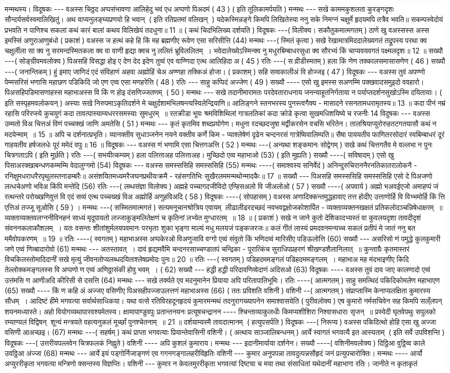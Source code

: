 मन्मथस्य।  विदूषकः --- वअस्स चिठ्ठद अप्पसंभावणा आलिहेदु भवं एध अप्पणो पिअदमं ( 43 ) ( इति तूलिकामर्पयति )  मन्मथः --- सखे काममकुशलता कुरङ्गदृशः सौन्दर्यसर्वस्वमालिखितुं। अथ वाप्यनुलङ्घ्यप्रणयो हि भवान् ‌ ( इति रतिप्रतमां वलिखन् ‌ ) यदेकस्मिन्नङ्गे किमपि लिखितेस्या ननु सके  निमग्नं चक्षुर्मे हृदयमपि तत्रैव भवति॥  सकम्पस्वेदोयं प्रभवति न पाणिश्च सकलां  कथं कारं बालां कथय विलिखेयं तदधुना॥ 11 ॥  ( कथं चिदभिलिख्य दर्शयति )  विदूषकः ---( विलीक्य। सकौतुकमात्मगतम् ‌) ठाणे खु वअस्सस्स अस्स इमस्सिं अणुराआणुबंधो ( प्रकाशं ) वअस्स ज हत्थं कहे हि किं मह ब्रह्मणीए रूवेण एसा सरिसीत्ति \(44\)  मन्मथः ---( स्मितं कृत्वा ) सखे रेखामात्रमिददालेख्यगतं तद्रूपस्य परथा क्व चक्षुर्लीला सा क्व नु सरमन्दस्मितकला  क्व वा वाणी हृद्या क्वच नु ललितं भ्रूविललितम् ‌ ।  भवेदालेख्येऽस्मिन्क्व नु मधुरबिम्बाधरसुधा  क्व सौरभ्यं किं चाप्यवयवगतं पक्ष्मलदृशः॥ 12 ॥  सख्यौ ---( सोङ्ग्रीवमवलोक्य ) पिअसहि विसद्धा होइ ए देण देद इदेण तुव्वं एव वाण्णिदा एत्थ आलिहिदा अ ( 45 )  रतिः ---( स व्रीडीस्मतम् ‌) हला किं णेण तक्कालसमासासणेण ( 46 )  सख्यौ ---( जनान्तिकम् ‌) हुं इमाए जाणिदं एदं संविहाणं अहवा अह्मोहिं चेअ अण्णहा तक्किअं होजा। ( प्रकाशम् ‌) सहि सव्वकालीअं वि होज्जइ ( 47 )  विदूषकः --- वअस्स तुवं अपण्णो पेम्मसरिसं भणासि महाछण पडिकिदि जो एण एव्व एसा मणहरेत्ति ( 48 )  रतिः --- साहु कप्पिदं अज्जेण ( 49 )  सख्यौ ---- एसो खु इमस्स सअणम्मि पक्खवादसमुइदो ववहारो। पिअसहिपडिमासणाहस्स महाभाअस्स वि किं ण होइ दंसणिज्जतणम् ‌ ( 50 )  मन्मथः --- सखे तदानीमारामतः परदेवताराधनाय जनन्याहूतनिर्गताया न पर्याप्तदर्शनसुखोऽस्मि दयितायाः। ( इति सस्पृहमवलोकयन् ‌) अस्याः सखे निरुपमाऽकृतिदर्शने मे  चक्षुर्दशामभिलषन्त्यस्विलेन्द्रियाणि॥  आलिङ्गने स्तनभरस्य पुनस्त्वगैक्य \-  मासादने रसनतामधरामृतस्य॥ 13 ॥   कदा पीनं नम्रं रहासि परिरप्स्ये कुचयुगं  कदा तावत्पास्याम्यधररसमस्याः सुमधुरम् ‌ ॥  रतक्रीडा भूयः श्रमविशिथिलां गात्रलतिकां  कदा क्रोडे कृत्वा सुखमधिशयिष्ये च रजनीः 14  विदुषकः --- वअस्स उम्मतो विअ चित्तअं विणं पच्चक्खं जाणि अमतेसि ( 51 )  मन्मथः --- कृतं कृतमिव शब्दप्रयोगेण। मधुना रदच्छदजुषा मर्द्वीकरसेन वचसि भरितेन।  तालश्रियाप्युरोरुहतटगतयासौ कथं न मदयेन्माम् ‌ ॥ 15 ॥  अपि च दर्शनात्प्रभृति। व्यानक्तीव सुधाञ्जनेन नयने वक्तीव कर्णे किम \-  प्याश्लेषेणं दृढेन चन्दनरसं गात्रेष्विवालिम्पति॥  सैषा पाययतीव फाणितरसोदारं स्वबिम्बाधरं  दूरं गाहयतीव हर्षजलधेः पूरं ममेदं वपुः॥ 16 ॥  विदूषकः --- वअस्स णं भणामि एसा चित्तगअत्ति ( 52 )  मन्मथः ---( अन्यथा शङ्कमानः सोद्वेगम् ‌) सखे कथं चित्तगतैव मे वल्लभा न पुनः चित्रगताऽपि ( इति मूर्छति )  रतिः ---( सभयीत्कम्यम् ‌) हला पलित्ताअह पलित्ताअह। मुच्छिदो एव्व महाभाओ \(53\) ( इति मुह्यति )  सख्यौ ----( सविषादम् ‌) एसो खु पिसाअरक्खाबन्धणकम्मम्मि वेदालुग्गमो \(54\)  विदूषकः --- वअस्स समस्ससिहि समस्ससिहि \(55\)  मन्मथः ----( समाश्वस्य सनिर्वेदं ) अनिन्दुरुचिराननैरनतिकातरालोकनै \-  रनिक्षुमधराधरैरपृथुलस्तनाडम्बरैः॥  असंशयितमध्यमरैजघनप्रथीयःक्रमै \-  रहंसगतिभिः सुखैरलममन्मथोन्मादकैः॥ 17 ॥  सख्यौ --- पिअसहि समस्ससिहि समस्ससिहि एसो दे पिअजणो लत्धचेअणो भविअ किंपि मन्तेदि \(56\)  रतिः ---( लब्धसंज्ञा विलोक्य ) अह्महे पच्चागदजीविदो एण्हिसअलो वि जीअलोओ ( 57 )  सख्यौ ----( अपवार्य ) अह्मो भअवईएजो अमाहप्पं जं रत्थन्तरे परोख्खणिवुत्तं वि एदं सव्वं एत्थ पच्चख्खं विअ अह्मोर्हि अणुहविअदि ( 58 )  विदूषकः ----( सोपहासम् ‌) वअस्स अणादिक्कन्तमुद्धहावाए तत्त होदीए उत्ताणोर्हि वि विभ्भमोर्हि किं त्ति एत्तिअं तज्जू सूओसि ( 59 ) ।  मन्मथः ---( सस्मितमात्मगतं ) सत्यमनूचानश्रोत्रिय एवायम् ‌ लीढालीढरदच्छदं नवभवद्वक्षोजकोशार्पित \-  व्यक्ताव्यक्तनखक्षतं प्रतिकलोदञ्चन्निषेधाक्षरम् ‌ ॥  व्यक्ताव्यक्तवलग्ननीविनहनं साध्यं मृदूपायतो  लज्जाकुङ्मलितेक्षणं च कृतिनां लभ्येत मुग्धारतम् ‌ ॥ 18 ॥  ( प्रकाशं ) सखे न जाने कुतो देशिकादभ्यस्तं वा कुवलयदृशा तावदीदृशं संवननकलाकौशलम् ‌ । यतः  वसन्तः शीतांशुर्मलयपवमानः परभृताः  शुका भृङ्गा माल्यं मधु मलयजं पङ्कजरजः॥  कलं गीतं लास्यं प्रमदवनमन्यच्च सकलं  प्रतीपं मे जातं ननु बत ममैवोपकरणम् ‌ ॥ 19 ॥  रतिः ----( स्वगतम् ‌) महाभाअस्स अप्पकेरओ विअणुजावि वग्गो एव्वं संवुतो किं भणिदव्वं मारिसीए पडिऊलोत्ति \(60\)  सख्यौ --- असरिसो णं पमुद्धे कुलकुमारी जणे एव्वं णिव्बादारोवो \(61\)  मन्मथः --- अतस्तावत् ‌ । दावं हृद्यमवैमि चन्दनरसाच्चण्डातपं चन्द्रिका \-  पूरात्किंच सुराधिपप्रहरणं श्रीखण्डशैलानिलात् ‌ ॥  कुन्ताग्रैः कृतमास्तरं विचकिलस्तोमादिदानीं सखे  मृत्युं जीवनतोप्यलब्धदयिताश्लेषप्रमोदः पुनः॥ 20 ॥  रतिः ---( स्वगतम् ‌) पडिहदममङ्गलं पडिहदममङ्गलम् ‌ । महाभाअ मह मंदभाइणीए किदि तेल्लोक्कमङ्गलस्स वि अप्पणो ण एव्वं अणिठ्ठासंकी होवु भवम् ‌ । ( 62)  सख्यौ --- हद्धी हद्धी परिदावणिव्वेदाणं अदिसओ \(63\)  विदूषकः ---- वअस्स तुवं दाव जाए कालणादो एव्वं उत्तंमसि ण आणीअदि कीरिसी से दसत्ति \(64\)  मन्मथः --- सखे तर्क्यते एव मदनुमानेन प्रियाया अपि परितापातिभूमिः।  रतिः ----( आत्मगतम् ‌) साहु समत्थिदं पकिदिकोमलेण महाभाएण \(65\)  सख्यौ ---- किं ण कहि अं अज्जए वसिणीए पिअसहीपज्जाउलत्तणं महाभाअस्स \(66\) ( ततः प्रविशति वशिनी )  वशिनी --( आत्मगतम् ‌) संप्राप्तास्मि केनाप्यलक्षिता कुमारस्य सौधम् ‌ । आदिष्टं हीमे भगवत्या सर्वार्थसाधिकया। यथा वत्से रतिविरहदूनहृदयं कुमारमन्मथं तदनुरागख्यापनेन समाश्वासयेति ( पुरीवलोक्य ) एष कुमारो नर्मसचिवेन सह किमपि सल्ँलपन् ‌ शयनमध्यास्ते। अहो वियोगव्यथापारवश्यमेतस्य। क्षामापाण्डुवपुः प्रतान्तनयनः प्रत्यूषचन्द्रानन ----  श्चिन्ताव्याकुलधीः किमप्यशीशिरा निश्वासधाराः सृजन् ‌ ॥  प्रस्वेदी घृतवेपथुः सपुलको रम्याण्यलं विद्विषन् ‌   शून्यं मन्त्रयते वहत्यनुकलं मूर्च्छां पुनश्चेतनाम् ‌ ॥ 21 ॥   दर्शयाम्यस्मै तावदात्मानम् ‌ ( हत्युपसर्पति )  विदूषकः ---( निरूप्य ) वअस्स पकिदित्थो होहि एसा खु अज्जा वसिणी आअच्छइ। \(67\)  मन्मथः ---( सहर्षम् ‌) कथं प्राप्ता भगवत्याः प्रियान्तेवासिनी वशिनी। ( अत्थाय साञ्जालिबन्धनम् ‌) आर्ये स्वागतं भगवत्यै इत आस्यताम् ‌ ( इति सर्वे उपविशन्ति )  विदूषकः ---( उत्तरीयपल्लवेन चित्रफलकं निह्नुते )  वशिनी ---- अपि कुशलं कुमाराय।  मन्मथः --- इदानीमार्याया दर्शनेन।  सख्यौ ----( वशिनीमवलोक्य ) दिठ्ठिआ वुठ्ठिव्व काले उवठ्ठिआ अंज्जा \(68\)  मन्मथः --- आर्ये इयं पड्गोर्निजाङ्गणं एव गगनगङ्गालहरीविहृतिः  वशिनी --- कुमार अनुपपन्ना तावदुत्पन्नसौहृदं जनं प्रत्युपचारोक्तिः।  मन्मथः ---- आर्यो अप्युररीकृता भगवत्या मन्त्रिणो क्सन्तस्य विज्ञप्तिः।  वशिनी --- कुमार न केवलमुररीकृता भगवत्यां दिष्ट्या च मया तथा संसाधितां यथेदानीं महाभागा रतिः। जानीते न कृताकृतं